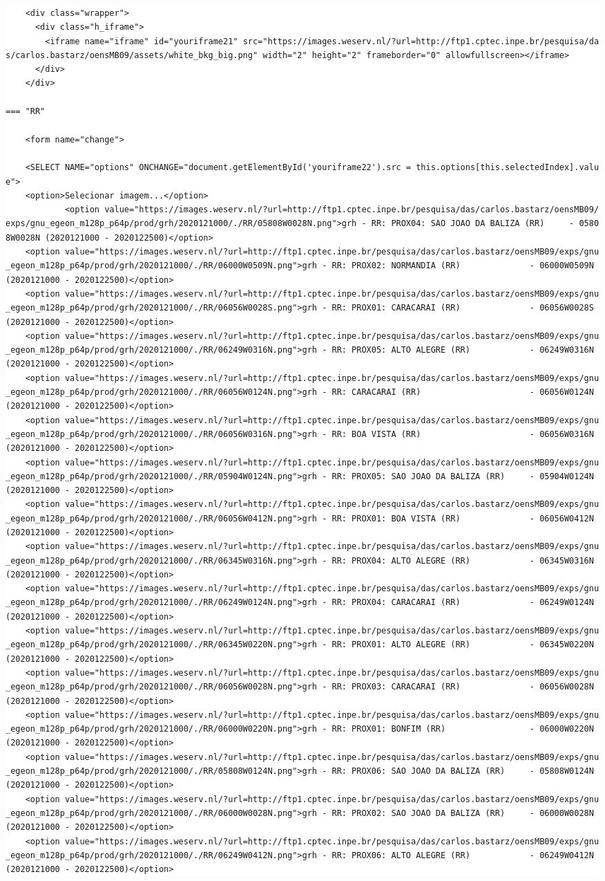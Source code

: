         <div class="wrapper">
          <div class="h_iframe">
            <iframe name="iframe" id="youriframe21" src="https://images.weserv.nl/?url=http://ftp1.cptec.inpe.br/pesquisa/das/carlos.bastarz/oensMB09/assets/white_bkg_big.png" width="2" height="2" frameborder="0" allowfullscreen></iframe>
          </div>
        </div>

    === "RR"
    
        <form name="change">
        
        <SELECT NAME="options" ONCHANGE="document.getElementById('youriframe22').src = this.options[this.selectedIndex].value">
        <option>Selecionar imagem...</option>
                <option value="https://images.weserv.nl/?url=http://ftp1.cptec.inpe.br/pesquisa/das/carlos.bastarz/oensMB09/exps/gnu_egeon_m128p_p64p/prod/grh/2020121000/./RR/05808W0028N.png">grh - RR: PROX04: SAO JOAO DA BALIZA (RR)     - 05808W0028N (2020121000 - 2020122500)</option>
        <option value="https://images.weserv.nl/?url=http://ftp1.cptec.inpe.br/pesquisa/das/carlos.bastarz/oensMB09/exps/gnu_egeon_m128p_p64p/prod/grh/2020121000/./RR/06000W0509N.png">grh - RR: PROX02: NORMANDIA (RR)              - 06000W0509N (2020121000 - 2020122500)</option>
        <option value="https://images.weserv.nl/?url=http://ftp1.cptec.inpe.br/pesquisa/das/carlos.bastarz/oensMB09/exps/gnu_egeon_m128p_p64p/prod/grh/2020121000/./RR/06056W0028S.png">grh - RR: PROX01: CARACARAI (RR)              - 06056W0028S (2020121000 - 2020122500)</option>
        <option value="https://images.weserv.nl/?url=http://ftp1.cptec.inpe.br/pesquisa/das/carlos.bastarz/oensMB09/exps/gnu_egeon_m128p_p64p/prod/grh/2020121000/./RR/06249W0316N.png">grh - RR: PROX05: ALTO ALEGRE (RR)            - 06249W0316N (2020121000 - 2020122500)</option>
        <option value="https://images.weserv.nl/?url=http://ftp1.cptec.inpe.br/pesquisa/das/carlos.bastarz/oensMB09/exps/gnu_egeon_m128p_p64p/prod/grh/2020121000/./RR/06056W0124N.png">grh - RR: CARACARAI (RR)                      - 06056W0124N (2020121000 - 2020122500)</option>
        <option value="https://images.weserv.nl/?url=http://ftp1.cptec.inpe.br/pesquisa/das/carlos.bastarz/oensMB09/exps/gnu_egeon_m128p_p64p/prod/grh/2020121000/./RR/06056W0316N.png">grh - RR: BOA VISTA (RR)                      - 06056W0316N (2020121000 - 2020122500)</option>
        <option value="https://images.weserv.nl/?url=http://ftp1.cptec.inpe.br/pesquisa/das/carlos.bastarz/oensMB09/exps/gnu_egeon_m128p_p64p/prod/grh/2020121000/./RR/05904W0124N.png">grh - RR: PROX05: SAO JOAO DA BALIZA (RR)     - 05904W0124N (2020121000 - 2020122500)</option>
        <option value="https://images.weserv.nl/?url=http://ftp1.cptec.inpe.br/pesquisa/das/carlos.bastarz/oensMB09/exps/gnu_egeon_m128p_p64p/prod/grh/2020121000/./RR/06056W0412N.png">grh - RR: PROX01: BOA VISTA (RR)              - 06056W0412N (2020121000 - 2020122500)</option>
        <option value="https://images.weserv.nl/?url=http://ftp1.cptec.inpe.br/pesquisa/das/carlos.bastarz/oensMB09/exps/gnu_egeon_m128p_p64p/prod/grh/2020121000/./RR/06345W0316N.png">grh - RR: PROX04: ALTO ALEGRE (RR)            - 06345W0316N (2020121000 - 2020122500)</option>
        <option value="https://images.weserv.nl/?url=http://ftp1.cptec.inpe.br/pesquisa/das/carlos.bastarz/oensMB09/exps/gnu_egeon_m128p_p64p/prod/grh/2020121000/./RR/06249W0124N.png">grh - RR: PROX04: CARACARAI (RR)              - 06249W0124N (2020121000 - 2020122500)</option>
        <option value="https://images.weserv.nl/?url=http://ftp1.cptec.inpe.br/pesquisa/das/carlos.bastarz/oensMB09/exps/gnu_egeon_m128p_p64p/prod/grh/2020121000/./RR/06345W0220N.png">grh - RR: PROX01: ALTO ALEGRE (RR)            - 06345W0220N (2020121000 - 2020122500)</option>
        <option value="https://images.weserv.nl/?url=http://ftp1.cptec.inpe.br/pesquisa/das/carlos.bastarz/oensMB09/exps/gnu_egeon_m128p_p64p/prod/grh/2020121000/./RR/06056W0028N.png">grh - RR: PROX03: CARACARAI (RR)              - 06056W0028N (2020121000 - 2020122500)</option>
        <option value="https://images.weserv.nl/?url=http://ftp1.cptec.inpe.br/pesquisa/das/carlos.bastarz/oensMB09/exps/gnu_egeon_m128p_p64p/prod/grh/2020121000/./RR/06000W0220N.png">grh - RR: PROX01: BONFIM (RR)                 - 06000W0220N (2020121000 - 2020122500)</option>
        <option value="https://images.weserv.nl/?url=http://ftp1.cptec.inpe.br/pesquisa/das/carlos.bastarz/oensMB09/exps/gnu_egeon_m128p_p64p/prod/grh/2020121000/./RR/05808W0124N.png">grh - RR: PROX06: SAO JOAO DA BALIZA (RR)     - 05808W0124N (2020121000 - 2020122500)</option>
        <option value="https://images.weserv.nl/?url=http://ftp1.cptec.inpe.br/pesquisa/das/carlos.bastarz/oensMB09/exps/gnu_egeon_m128p_p64p/prod/grh/2020121000/./RR/06000W0028N.png">grh - RR: PROX02: SAO JOAO DA BALIZA (RR)     - 06000W0028N (2020121000 - 2020122500)</option>
        <option value="https://images.weserv.nl/?url=http://ftp1.cptec.inpe.br/pesquisa/das/carlos.bastarz/oensMB09/exps/gnu_egeon_m128p_p64p/prod/grh/2020121000/./RR/06249W0412N.png">grh - RR: PROX06: ALTO ALEGRE (RR)            - 06249W0412N (2020121000 - 2020122500)</option>